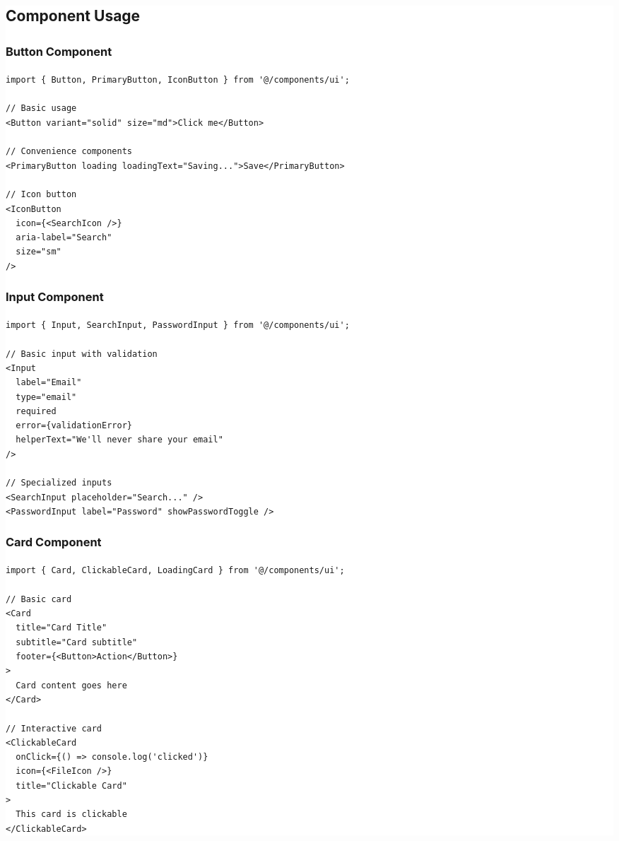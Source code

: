 ## Component Usage

### Button Component

```tsx
import { Button, PrimaryButton, IconButton } from '@/components/ui';

// Basic usage
<Button variant="solid" size="md">Click me</Button>

// Convenience components
<PrimaryButton loading loadingText="Saving...">Save</PrimaryButton>

// Icon button
<IconButton 
  icon={<SearchIcon />} 
  aria-label="Search" 
  size="sm" 
/>
```

### Input Component

```tsx
import { Input, SearchInput, PasswordInput } from '@/components/ui';

// Basic input with validation
<Input
  label="Email"
  type="email"
  required
  error={validationError}
  helperText="We'll never share your email"
/>

// Specialized inputs
<SearchInput placeholder="Search..." />
<PasswordInput label="Password" showPasswordToggle />
```

### Card Component

```tsx
import { Card, ClickableCard, LoadingCard } from '@/components/ui';

// Basic card
<Card
  title="Card Title"
  subtitle="Card subtitle"
  footer={<Button>Action</Button>}
>
  Card content goes here
</Card>

// Interactive card
<ClickableCard
  onClick={() => console.log('clicked')}
  icon={<FileIcon />}
  title="Clickable Card"
>
  This card is clickable
</ClickableCard>
```
